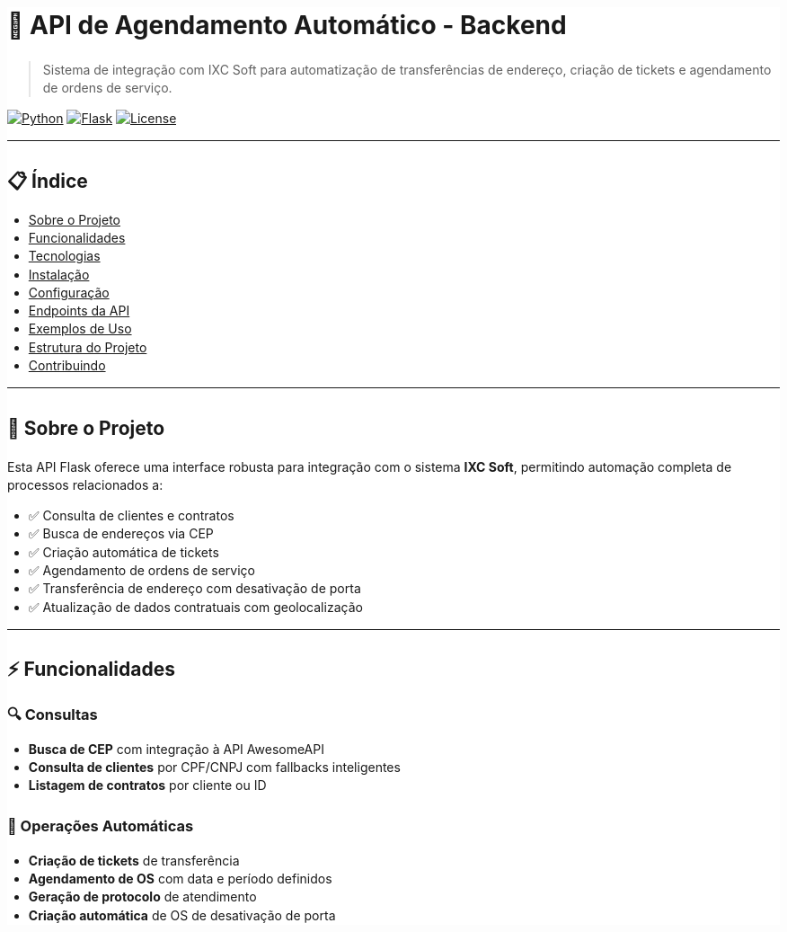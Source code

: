 # 🚀 API de Agendamento Automático - Backend

> Sistema de integração com IXC Soft para automatização de transferências de endereço, criação de tickets e agendamento de ordens de serviço.

[![Python](https://img.shields.io/badge/Python-3.8+-blue.svg)](https://www.python.org/)
[![Flask](https://img.shields.io/badge/Flask-2.0+-green.svg)](https://flask.palletsprojects.com/)
[![License](https://img.shields.io/badge/License-MIT-yellow.svg)](LICENSE)

---

## 📋 Índice

- [Sobre o Projeto](#-sobre-o-projeto)
- [Funcionalidades](#-funcionalidades)
- [Tecnologias](#-tecnologias)
- [Instalação](#-instalação)
- [Configuração](#-configuração)
- [Endpoints da API](#-endpoints-da-api)
- [Exemplos de Uso](#-exemplos-de-uso)
- [Estrutura do Projeto](#-estrutura-do-projeto)
- [Contribuindo](#-contribuindo)

---

## 🎯 Sobre o Projeto

Esta API Flask oferece uma interface robusta para integração com o sistema **IXC Soft**, permitindo automação completa de processos relacionados a:

- ✅ Consulta de clientes e contratos
- ✅ Busca de endereços via CEP
- ✅ Criação automática de tickets
- ✅ Agendamento de ordens de serviço
- ✅ Transferência de endereço com desativação de porta
- ✅ Atualização de dados contratuais com geolocalização

---

## ⚡ Funcionalidades

### 🔍 Consultas
- **Busca de CEP** com integração à API AwesomeAPI
- **Consulta de clientes** por CPF/CNPJ com fallbacks inteligentes
- **Listagem de contratos** por cliente ou ID

### 📝 Operações Automáticas
- **Criação de tickets** de transferência
- **Agendamento de OS** com data e período definidos
- **Geração de protocolo** de atendimento
- **Criação automática** de OS de desativação de porta
